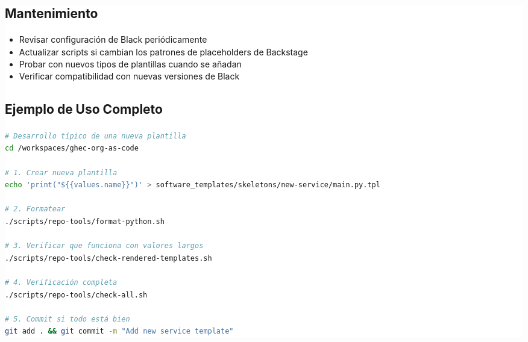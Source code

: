 ## Mantenimiento

- Revisar configuración de Black periódicamente
- Actualizar scripts si cambian los patrones de placeholders de Backstage
- Probar con nuevos tipos de plantillas cuando se añadan
- Verificar compatibilidad con nuevas versiones de Black

## Ejemplo de Uso Completo

```bash
# Desarrollo típico de una nueva plantilla
cd /workspaces/ghec-org-as-code

# 1. Crear nueva plantilla
echo 'print("${{values.name}}")' > software_templates/skeletons/new-service/main.py.tpl

# 2. Formatear
./scripts/repo-tools/format-python.sh

# 3. Verificar que funciona con valores largos
./scripts/repo-tools/check-rendered-templates.sh

# 4. Verificación completa
./scripts/repo-tools/check-all.sh

# 5. Commit si todo está bien
git add . && git commit -m "Add new service template"
```

